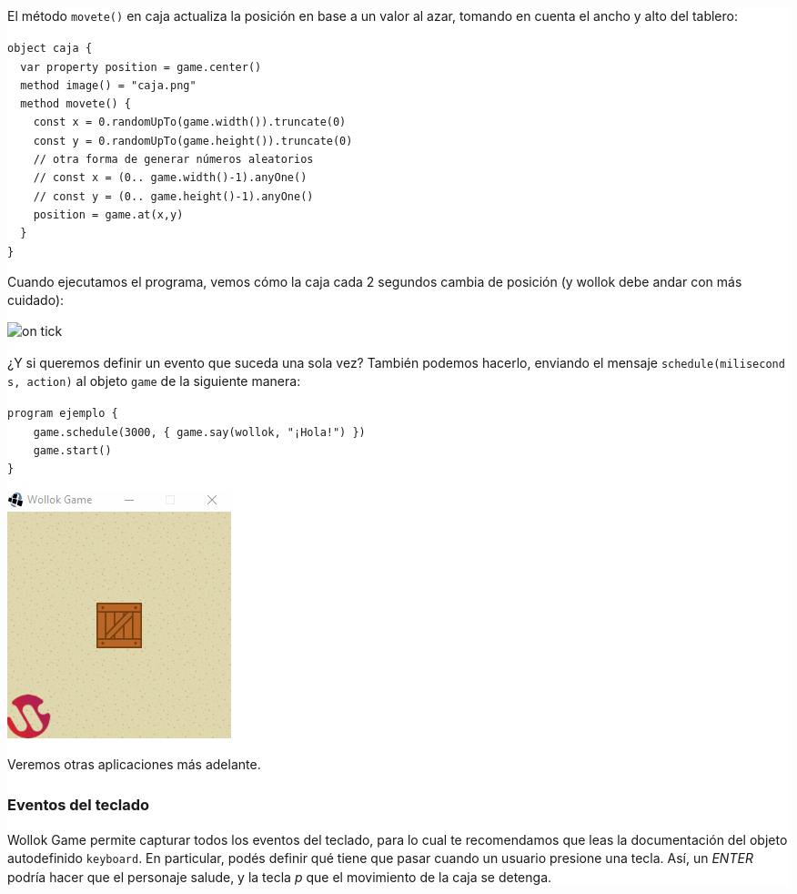 El método `movete()` en caja actualiza la posición en base a un valor al azar, tomando en cuenta el ancho y alto del tablero:

```wollok
object caja {
  var property position = game.center()
  method image() = "caja.png"
  method movete() {
    const x = 0.randomUpTo(game.width()).truncate(0)
    const y = 0.randomUpTo(game.height()).truncate(0)
    // otra forma de generar números aleatorios
    // const x = (0.. game.width()-1).anyOne() 
    // const y = (0.. game.height()-1).anyOne() 
    position = game.at(x,y) 
  }
}
```

Cuando ejecutamos el programa, vemos cómo la caja cada 2 segundos cambia de posición (y wollok debe andar con más cuidado):

![on tick](images/onTick.gif)

¿Y si queremos definir un evento que suceda una sola vez? También podemos hacerlo, enviando el mensaje `schedule(miliseconds, action)` al objeto `game` de la siguiente manera:

```wollok
program ejemplo {
	game.schedule(3000, { game.say(wollok, "¡Hola!") })
	game.start()
}
```

![schedule](images/schedule.gif)

Veremos otras aplicaciones más adelante.

### Eventos del teclado

Wollok Game permite capturar todos los eventos del teclado, para lo cual te recomendamos que leas la documentación del objeto autodefinido `keyboard`. En particular, podés definir qué tiene que pasar cuando un usuario presione una tecla. 
Así, un _ENTER_ podría hacer que el personaje salude, y la tecla _p_ que el movimiento de la caja se detenga.
